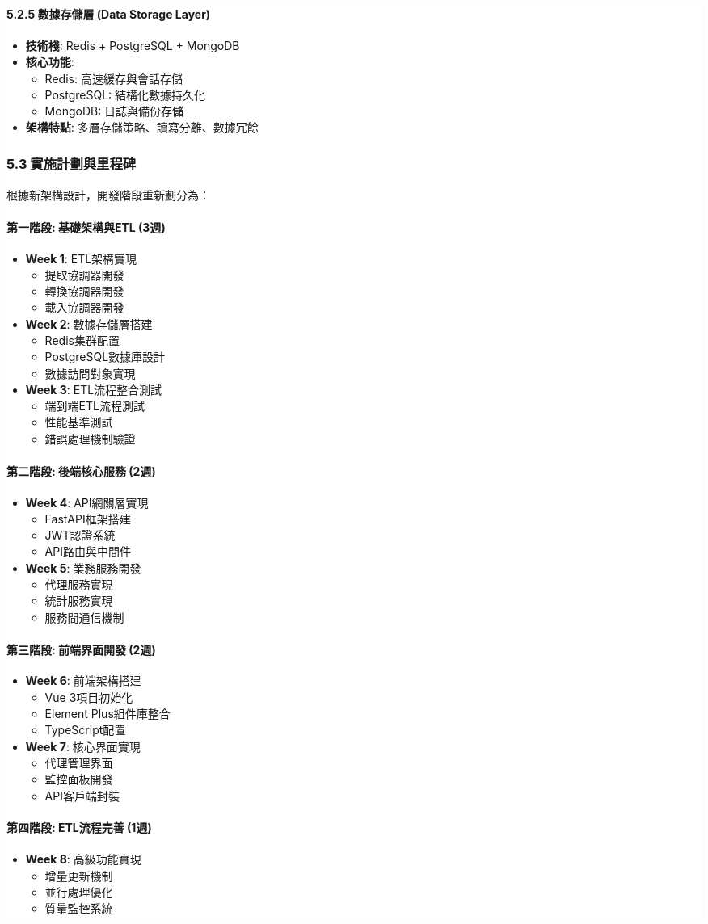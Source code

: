 #### 5.2.5 數據存儲層 (Data Storage Layer)
- **技術棧**: Redis + PostgreSQL + MongoDB
- **核心功能**:
  - Redis: 高速緩存與會話存儲
  - PostgreSQL: 結構化數據持久化
  - MongoDB: 日誌與備份存儲
- **架構特點**: 多層存儲策略、讀寫分離、數據冗餘

### 5.3 實施計劃與里程碑

根據新架構設計，開發階段重新劃分為：

#### 第一階段: 基礎架構與ETL (3週)
- **Week 1**: ETL架構實現
  - 提取協調器開發
  - 轉換協調器開發  
  - 載入協調器開發
- **Week 2**: 數據存儲層搭建
  - Redis集群配置
  - PostgreSQL數據庫設計
  - 數據訪問對象實現
- **Week 3**: ETL流程整合測試
  - 端到端ETL流程測試
  - 性能基準測試
  - 錯誤處理機制驗證

#### 第二階段: 後端核心服務 (2週)
- **Week 4**: API網關層實現
  - FastAPI框架搭建
  - JWT認證系統
  - API路由與中間件
- **Week 5**: 業務服務開發
  - 代理服務實現
  - 統計服務實現
  - 服務間通信機制

#### 第三階段: 前端界面開發 (2週)
- **Week 6**: 前端架構搭建
  - Vue 3項目初始化
  - Element Plus組件庫整合
  - TypeScript配置
- **Week 7**: 核心界面實現
  - 代理管理界面
  - 監控面板開發
  - API客戶端封裝

#### 第四階段: ETL流程完善 (1週)
- **Week 8**: 高級功能實現
  - 增量更新機制
  - 並行處理優化
  - 質量監控系統
